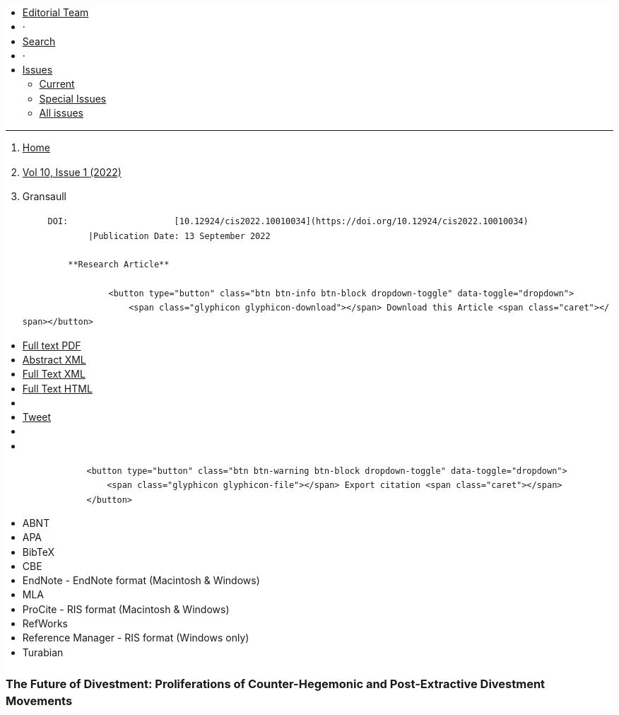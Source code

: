- [Editorial Team](http://www.librelloph.com/challengesinsustainability/about/editorialTeam)
- ·
- [Search](http://www.librelloph.com/challengesinsustainability/search)
- ·
- [Issues](http://www.librelloph.com/challengesinsustainability/issue/archive)
    - [Current](http://www.librelloph.com/challengesinsustainability/issue/current)
    - [Special
                    Issues](http://www.librelloph.com/challengesinsustainability/pages/view/specialissues)
    - [All
                    issues](http://www.librelloph.com/challengesinsustainability/issue/archive)

* * *

1. [Home](http://www.librelloph.com/challengesinsustainability/index)
2. [Vol 10, Issue 1 (2022)](http://www.librelloph.com/challengesinsustainability/issue/view/44)
3. Gransaull

            DOI:                     [10.12924/cis2022.10010034](https://doi.org/10.12924/cis2022.10010034)
                    |Publication Date: 13 September 2022

                **Research Article**

                        <button type="button" class="btn btn-info btn-block dropdown-toggle" data-toggle="dropdown">
                            <span class="glyphicon glyphicon-download"></span> Download this Article <span class="caret"></span></button>
- [Full text PDF](http://www.librelloph.com/challengesinsustainability/article/download/cis-10.1.34/pdf)
- [Abstract XML](http://www.librelloph.com/challengesinsustainability/article/viewXML/cis-10.1.34/xml)
- [Full Text XML](http://www.librelloph.com/challengesinsustainability/article/view/cis-10.1.34/xml)
- [Full Text HTML](http://www.librelloph.com/challengesinsustainability/article/view/cis-10.1.34/html)
- 
- [Tweet](https://twitter.com/share)
- 
- 

                    <button type="button" class="btn btn-warning btn-block dropdown-toggle" data-toggle="dropdown">
                        <span class="glyphicon glyphicon-file"></span> Export citation <span class="caret"></span>
                    </button>
- ABNT
- APA
- BibTeX
- CBE
- EndNote - EndNote format (Macintosh & Windows)
- MLA
- ProCite - RIS format (Macintosh & Windows)
- RefWorks
- Reference Manager - RIS format (Windows only)
- Turabian

### The Future of Divestment: Proliferations of Counter-Hegemonic and Post-Extractive Divestment Movements
